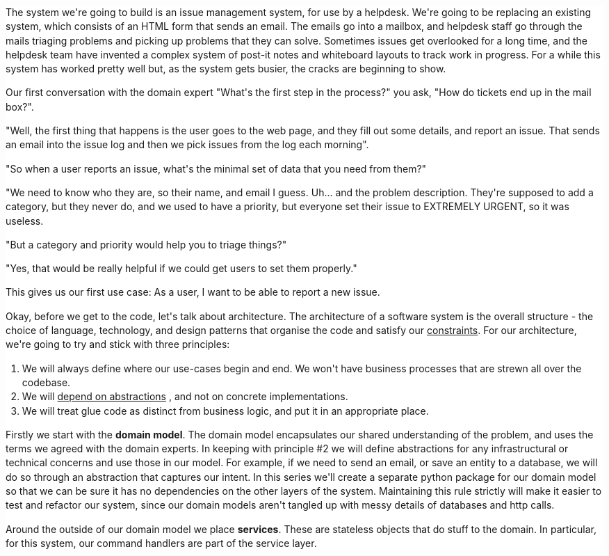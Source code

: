 The system we're going to build is an issue management system, for use by a helpdesk.
We're going to be replacing an existing system, which consists of an HTML form that
sends an email. The emails go into a mailbox, and helpdesk staff go through the mails
triaging problems and picking up problems that they can solve. Sometimes issues get
overlooked for a long time, and the helpdesk team have invented a complex system of
post-it notes and whiteboard layouts to track work in progress. For a while this system
has worked pretty well but, as the system gets busier, the cracks are beginning to show.

Our first conversation with the domain expert "What's the first step in the process?"
you ask, "How do tickets end up in the mail box?".

"Well, the first thing that happens is the user goes to the web page, and they fill out
some details, and report an issue. That sends an email into the issue log and then we
pick issues from the log each morning".

"So when a user reports an issue, what's the minimal set of data that you need from
them?"

"We need to know who they are, so their name, and email I guess. Uh... and the problem
description. They're supposed to add a category, but they never do, and we used to have
a priority, but everyone set their issue to EXTREMELY URGENT, so it was useless.

"But a category and priority would help you to triage things?"

"Yes, that would be really helpful if we could get users to set them properly."

This gives us our first use case: As a user, I want to be able to report a new issue.

Okay, before we get to the code, let's talk about architecture. The architecture of a
software system is the overall structure - the choice of language, technology, and
design patterns that organise the code and satisfy our
[constraints](https://en.wikipedia.org/wiki/Non-functional_requirement). For our
architecture, we're going to try and stick with three principles:

1.  We will always define where our use-cases begin and end. We won't have business
    processes that are strewn all over the codebase.
2.  We will
    [depend on abstractions](https://en.wikipedia.org/wiki/Dependency_inversion_principle)
    , and not on concrete implementations.
3.  We will treat glue code as distinct from business logic, and put it in an
    appropriate place.

Firstly we start with the **domain model**. The domain model encapsulates our shared
understanding of the problem, and uses the terms we agreed with the domain experts. In
keeping with principle #2 we will define abstractions for any infrastructural or
technical concerns and use those in our model. For example, if we need to send an email,
or save an entity to a database, we will do so through an abstraction that captures our
intent. In this series we'll create a separate python package for our domain model so
that we can be sure it has no dependencies on the other layers of the system.
Maintaining this rule strictly will make it easier to test and refactor our system,
since our domain models aren't tangled up with messy details of databases and http
calls.

Around the outside of our domain model we place **services**. These are stateless
objects that do stuff to the domain. In particular, for this system, our command
handlers are part of the service layer.
